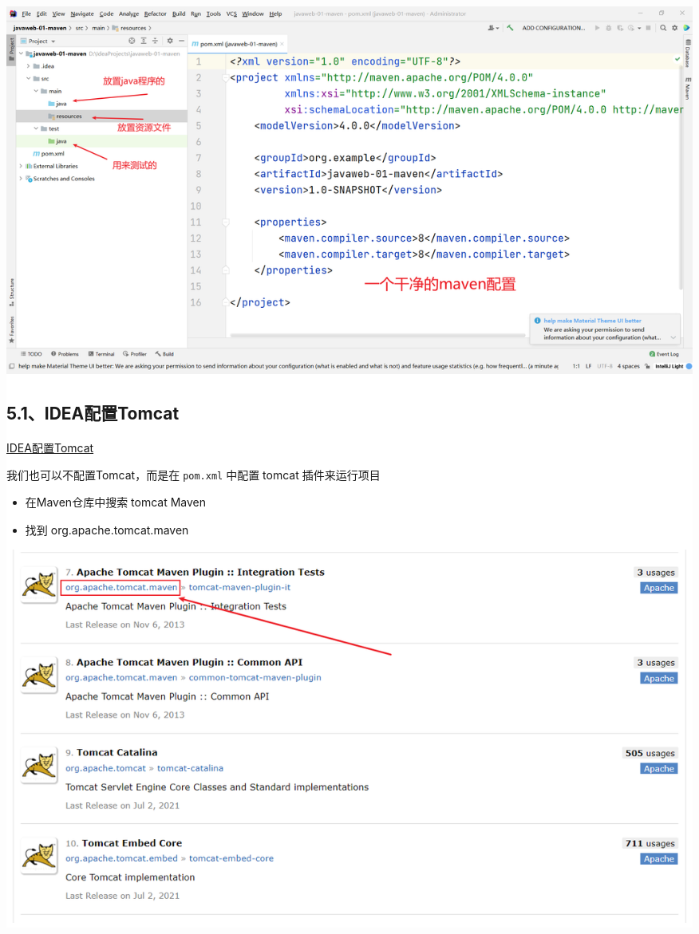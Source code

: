 ![image-20210618121631879](狂神说Maven.assets/image-20210618121631879.png)



## 5.1、IDEA配置Tomcat

[IDEA配置Tomcat](https://blog.csdn.net/Augenstern_QXL/article/details/116568777)

我们也可以不配置Tomcat，而是在 `pom.xml` 中配置 tomcat 插件来运行项目

- 在Maven仓库中搜索 tomcat Maven

- 找到 org.apache.tomcat.maven

![image-20210724223015531](狂神说Maven.assets/image-20210724223015531.png)
